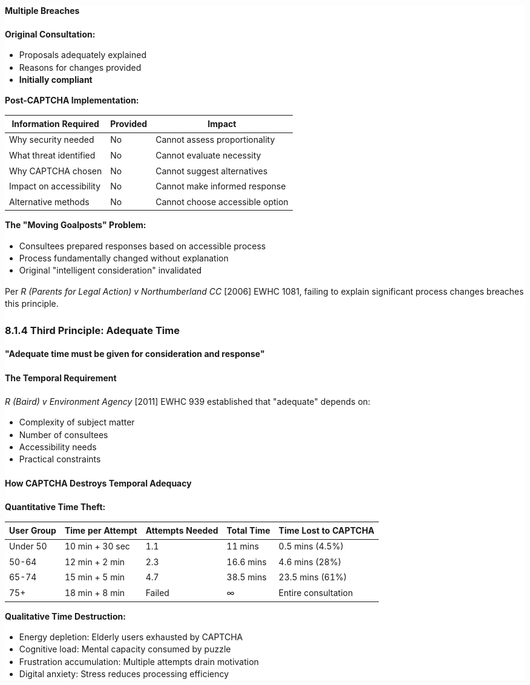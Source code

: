 #### Multiple Breaches

**Original Consultation:**
- Proposals adequately explained
- Reasons for changes provided
- **Initially compliant**

**Post-CAPTCHA Implementation:**

| Information Required | Provided | Impact |
|---------------------|----------|---------|
| Why security needed | No | Cannot assess proportionality |
| What threat identified | No | Cannot evaluate necessity |
| Why CAPTCHA chosen | No | Cannot suggest alternatives |
| Impact on accessibility | No | Cannot make informed response |
| Alternative methods | No | Cannot choose accessible option |

**The "Moving Goalposts" Problem:**
- Consultees prepared responses based on accessible process
- Process fundamentally changed without explanation
- Original "intelligent consideration" invalidated

Per *R (Parents for Legal Action) v Northumberland CC* [2006] EWHC 1081, failing to explain significant process changes breaches this principle.

### 8.1.4 Third Principle: Adequate Time

**"Adequate time must be given for consideration and response"**

#### The Temporal Requirement

*R (Baird) v Environment Agency* [2011] EWHC 939 established that "adequate" depends on:
- Complexity of subject matter
- Number of consultees
- Accessibility needs
- Practical constraints

#### How CAPTCHA Destroys Temporal Adequacy

**Quantitative Time Theft:**

| User Group | Time per Attempt | Attempts Needed | Total Time | Time Lost to CAPTCHA |
|------------|-----------------|-----------------|------------|---------------------|
| Under 50 | 10 min + 30 sec | 1.1 | 11 mins | 0.5 mins (4.5%) |
| 50-64 | 12 min + 2 min | 2.3 | 16.6 mins | 4.6 mins (28%) |
| 65-74 | 15 min + 5 min | 4.7 | 38.5 mins | 23.5 mins (61%) |
| 75+ | 18 min + 8 min | Failed | ∞ | Entire consultation |

**Qualitative Time Destruction:**
- Energy depletion: Elderly users exhausted by CAPTCHA
- Cognitive load: Mental capacity consumed by puzzle
- Frustration accumulation: Multiple attempts drain motivation
- Digital anxiety: Stress reduces processing efficiency
